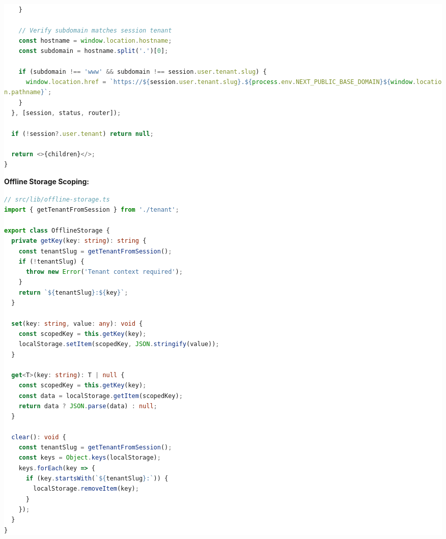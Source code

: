 ```typescript
    }

    // Verify subdomain matches session tenant
    const hostname = window.location.hostname;
    const subdomain = hostname.split('.')[0];
    
    if (subdomain !== 'www' && subdomain !== session.user.tenant.slug) {
      window.location.href = `https://${session.user.tenant.slug}.${process.env.NEXT_PUBLIC_BASE_DOMAIN}${window.location.pathname}`;
    }
  }, [session, status, router]);

  if (!session?.user.tenant) return null;

  return <>{children}</>;
}
```

**Offline Storage Scoping:**
```typescript
// src/lib/offline-storage.ts
import { getTenantFromSession } from './tenant';

export class OfflineStorage {
  private getKey(key: string): string {
    const tenantSlug = getTenantFromSession();
    if (!tenantSlug) {
      throw new Error('Tenant context required');
    }
    return `${tenantSlug}:${key}`;
  }

  set(key: string, value: any): void {
    const scopedKey = this.getKey(key);
    localStorage.setItem(scopedKey, JSON.stringify(value));
  }

  get<T>(key: string): T | null {
    const scopedKey = this.getKey(key);
    const data = localStorage.getItem(scopedKey);
    return data ? JSON.parse(data) : null;
  }

  clear(): void {
    const tenantSlug = getTenantFromSession();
    const keys = Object.keys(localStorage);
    keys.forEach(key => {
      if (key.startsWith(`${tenantSlug}:`)) {
        localStorage.removeItem(key);
      }
    });
  }
}
```
